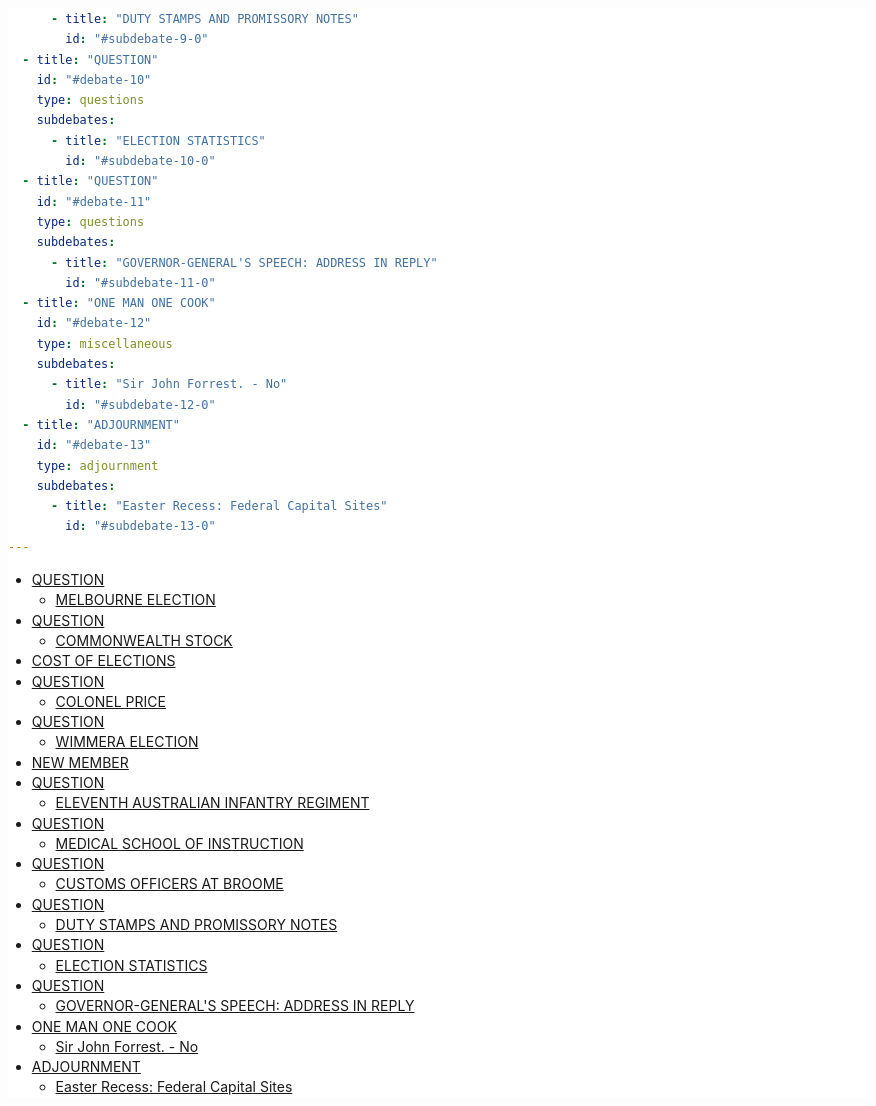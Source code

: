 ```yaml
      - title: "DUTY STAMPS AND PROMISSORY NOTES"
        id: "#subdebate-9-0"
  - title: "QUESTION"
    id: "#debate-10"
    type: questions
    subdebates:
      - title: "ELECTION STATISTICS"
        id: "#subdebate-10-0"
  - title: "QUESTION"
    id: "#debate-11"
    type: questions
    subdebates:
      - title: "GOVERNOR-GENERAL'S SPEECH: ADDRESS IN REPLY"
        id: "#subdebate-11-0"
  - title: "ONE MAN ONE COOK"
    id: "#debate-12"
    type: miscellaneous
    subdebates:
      - title: "Sir John Forrest. - No"
        id: "#subdebate-12-0"
  - title: "ADJOURNMENT"
    id: "#debate-13"
    type: adjournment
    subdebates:
      - title: "Easter Recess: Federal Capital Sites"
        id: "#subdebate-13-0"
---
```


* [QUESTION](#debate-0)
    * [MELBOURNE ELECTION](#subdebate-0-0)
* [QUESTION](#debate-1)
    * [COMMONWEALTH STOCK](#subdebate-1-0)
* [COST OF ELECTIONS](#debate-2)
* [QUESTION](#debate-3)
    * [COLONEL PRICE](#subdebate-3-0)
* [QUESTION](#debate-4)
    * [WIMMERA ELECTION](#subdebate-4-0)
* [NEW MEMBER](#debate-5)
* [QUESTION](#debate-6)
    * [ELEVENTH AUSTRALIAN INFANTRY REGIMENT](#subdebate-6-0)
* [QUESTION](#debate-7)
    * [MEDICAL SCHOOL OF INSTRUCTION](#subdebate-7-0)
* [QUESTION](#debate-8)
    * [CUSTOMS OFFICERS AT BROOME](#subdebate-8-0)
* [QUESTION](#debate-9)
    * [DUTY STAMPS AND PROMISSORY NOTES](#subdebate-9-0)
* [QUESTION](#debate-10)
    * [ELECTION STATISTICS](#subdebate-10-0)
* [QUESTION](#debate-11)
    * [GOVERNOR-GENERAL'S SPEECH: ADDRESS IN REPLY](#subdebate-11-0)
* [ONE MAN ONE COOK](#debate-12)
    * [Sir John Forrest. - No](#subdebate-12-0)
* [ADJOURNMENT](#debate-13)
    * [Easter Recess: Federal Capital Sites](#subdebate-13-0)
